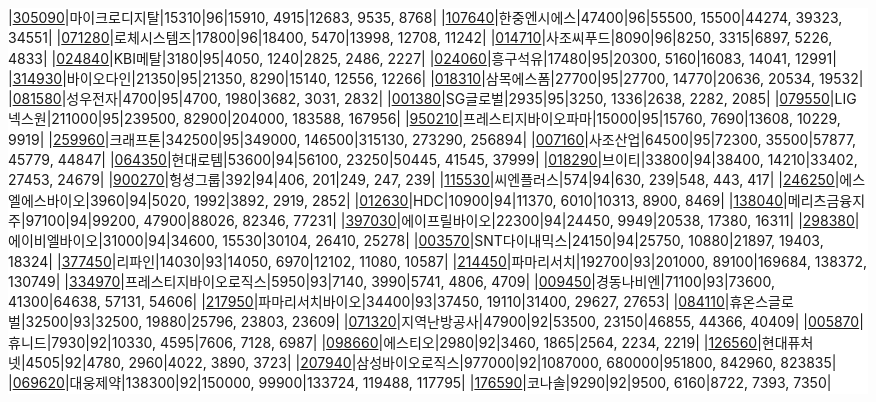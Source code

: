 |[305090](https://finance.daum.net/quotes/A305090)|마이크로디지탈|15310|96|15910, 4915|12683, 9535, 8768|
|[107640](https://finance.daum.net/quotes/A107640)|한중엔시에스|47400|96|55500, 15500|44274, 39323, 34551|
|[071280](https://finance.daum.net/quotes/A071280)|로체시스템즈|17800|96|18400, 5470|13998, 12708, 11242|
|[014710](https://finance.daum.net/quotes/A014710)|사조씨푸드|8090|96|8250, 3315|6897, 5226, 4833|
|[024840](https://finance.daum.net/quotes/A024840)|KBI메탈|3180|95|4050, 1240|2825, 2486, 2227|
|[024060](https://finance.daum.net/quotes/A024060)|흥구석유|17480|95|20300, 5160|16083, 14041, 12991|
|[314930](https://finance.daum.net/quotes/A314930)|바이오다인|21350|95|21350, 8290|15140, 12556, 12266|
|[018310](https://finance.daum.net/quotes/A018310)|삼목에스폼|27700|95|27700, 14770|20636, 20534, 19532|
|[081580](https://finance.daum.net/quotes/A081580)|성우전자|4700|95|4700, 1980|3682, 3031, 2832|
|[001380](https://finance.daum.net/quotes/A001380)|SG글로벌|2935|95|3250, 1336|2638, 2282, 2085|
|[079550](https://finance.daum.net/quotes/A079550)|LIG넥스원|211000|95|239500, 82900|204000, 183588, 167956|
|[950210](https://finance.daum.net/quotes/A950210)|프레스티지바이오파마|15000|95|15760, 7690|13608, 10229, 9919|
|[259960](https://finance.daum.net/quotes/A259960)|크래프톤|342500|95|349000, 146500|315130, 273290, 256894|
|[007160](https://finance.daum.net/quotes/A007160)|사조산업|64500|95|72300, 35500|57877, 45779, 44847|
|[064350](https://finance.daum.net/quotes/A064350)|현대로템|53600|94|56100, 23250|50445, 41545, 37999|
|[018290](https://finance.daum.net/quotes/A018290)|브이티|33800|94|38400, 14210|33402, 27453, 24679|
|[900270](https://finance.daum.net/quotes/A900270)|헝셩그룹|392|94|406, 201|249, 247, 239|
|[115530](https://finance.daum.net/quotes/A115530)|씨엔플러스|574|94|630, 239|548, 443, 417|
|[246250](https://finance.daum.net/quotes/A246250)|에스엘에스바이오|3960|94|5020, 1992|3892, 2919, 2852|
|[012630](https://finance.daum.net/quotes/A012630)|HDC|10900|94|11370, 6010|10313, 8900, 8469|
|[138040](https://finance.daum.net/quotes/A138040)|메리츠금융지주|97100|94|99200, 47900|88026, 82346, 77231|
|[397030](https://finance.daum.net/quotes/A397030)|에이프릴바이오|22300|94|24450, 9949|20538, 17380, 16311|
|[298380](https://finance.daum.net/quotes/A298380)|에이비엘바이오|31000|94|34600, 15530|30104, 26410, 25278|
|[003570](https://finance.daum.net/quotes/A003570)|SNT다이내믹스|24150|94|25750, 10880|21897, 19403, 18324|
|[377450](https://finance.daum.net/quotes/A377450)|리파인|14030|93|14050, 6970|12102, 11080, 10587|
|[214450](https://finance.daum.net/quotes/A214450)|파마리서치|192700|93|201000, 89100|169684, 138372, 130749|
|[334970](https://finance.daum.net/quotes/A334970)|프레스티지바이오로직스|5950|93|7140, 3990|5741, 4806, 4709|
|[009450](https://finance.daum.net/quotes/A009450)|경동나비엔|71100|93|73600, 41300|64638, 57131, 54606|
|[217950](https://finance.daum.net/quotes/A217950)|파마리서치바이오|34400|93|37450, 19110|31400, 29627, 27653|
|[084110](https://finance.daum.net/quotes/A084110)|휴온스글로벌|32500|93|32500, 19880|25796, 23803, 23609|
|[071320](https://finance.daum.net/quotes/A071320)|지역난방공사|47900|92|53500, 23150|46855, 44366, 40409|
|[005870](https://finance.daum.net/quotes/A005870)|휴니드|7930|92|10330, 4595|7606, 7128, 6987|
|[098660](https://finance.daum.net/quotes/A098660)|에스티오|2980|92|3460, 1865|2564, 2234, 2219|
|[126560](https://finance.daum.net/quotes/A126560)|현대퓨처넷|4505|92|4780, 2960|4022, 3890, 3723|
|[207940](https://finance.daum.net/quotes/A207940)|삼성바이오로직스|977000|92|1087000, 680000|951800, 842960, 823835|
|[069620](https://finance.daum.net/quotes/A069620)|대웅제약|138300|92|150000, 99900|133724, 119488, 117795|
|[176590](https://finance.daum.net/quotes/A176590)|코나솔|9290|92|9500, 6160|8722, 7393, 7350|